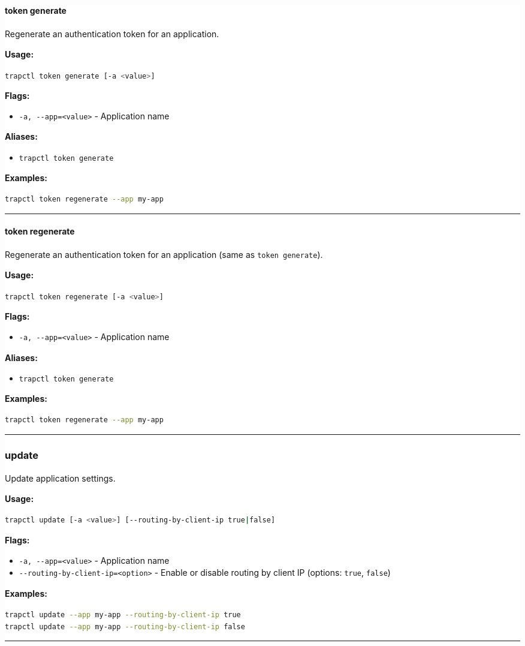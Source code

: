 
#### token generate

Regenerate an authentication token for an application.

**Usage:**
```bash
trapctl token generate [-a <value>]
```

**Flags:**
- `-a, --app=<value>` - Application name

**Aliases:**
- `trapctl token generate`

**Examples:**
```bash
trapctl token regenerate --app my-app
```

---

#### token regenerate

Regenerate an authentication token for an application (same as `token generate`).

**Usage:**
```bash
trapctl token regenerate [-a <value>]
```

**Flags:**
- `-a, --app=<value>` - Application name

**Aliases:**
- `trapctl token generate`

**Examples:**
```bash
trapctl token regenerate --app my-app
```

---

### update

Update application settings.

**Usage:**
```bash
trapctl update [-a <value>] [--routing-by-client-ip true|false]
```

**Flags:**
- `-a, --app=<value>` - Application name
- `--routing-by-client-ip=<option>` - Enable or disable routing by client IP (options: `true`, `false`)

**Examples:**
```bash
trapctl update --app my-app --routing-by-client-ip true
trapctl update --app my-app --routing-by-client-ip false
```

---